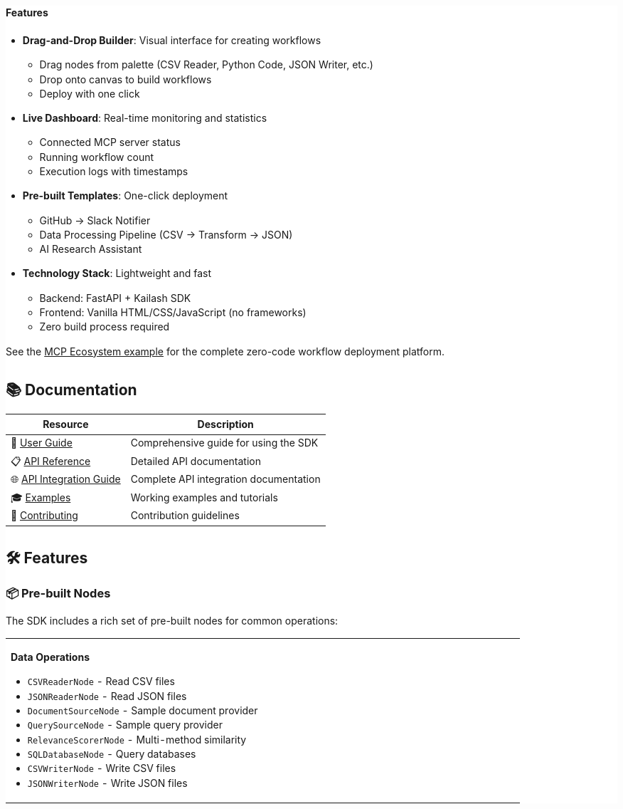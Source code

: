 #### Features

- **Drag-and-Drop Builder**: Visual interface for creating workflows
  - Drag nodes from palette (CSV Reader, Python Code, JSON Writer, etc.)
  - Drop onto canvas to build workflows
  - Deploy with one click

- **Live Dashboard**: Real-time monitoring and statistics
  - Connected MCP server status
  - Running workflow count
  - Execution logs with timestamps

- **Pre-built Templates**: One-click deployment
  - GitHub → Slack Notifier
  - Data Processing Pipeline (CSV → Transform → JSON)
  - AI Research Assistant

- **Technology Stack**: Lightweight and fast
  - Backend: FastAPI + Kailash SDK
  - Frontend: Vanilla HTML/CSS/JavaScript (no frameworks)
  - Zero build process required

See the [MCP Ecosystem example](examples/integration_examples/) for the complete zero-code workflow deployment platform.

## 📚 Documentation

| Resource | Description |
|----------|-------------|
| 📖 [User Guide](docs/user-guide.md) | Comprehensive guide for using the SDK |
| 📋 [API Reference](docs/) | Detailed API documentation |
| 🌐 [API Integration Guide](examples/API_INTEGRATION_README.md) | Complete API integration documentation |
| 🎓 [Examples](examples/) | Working examples and tutorials |
| 🤝 [Contributing](CONTRIBUTING.md) | Contribution guidelines |

## 🛠️ Features

### 📦 Pre-built Nodes

The SDK includes a rich set of pre-built nodes for common operations:

<table>
<tr>
<td width="50%">

**Data Operations**
- `CSVReaderNode` - Read CSV files
- `JSONReaderNode` - Read JSON files
- `DocumentSourceNode` - Sample document provider
- `QuerySourceNode` - Sample query provider
- `RelevanceScorerNode` - Multi-method similarity
- `SQLDatabaseNode` - Query databases
- `CSVWriterNode` - Write CSV files
- `JSONWriterNode` - Write JSON files
